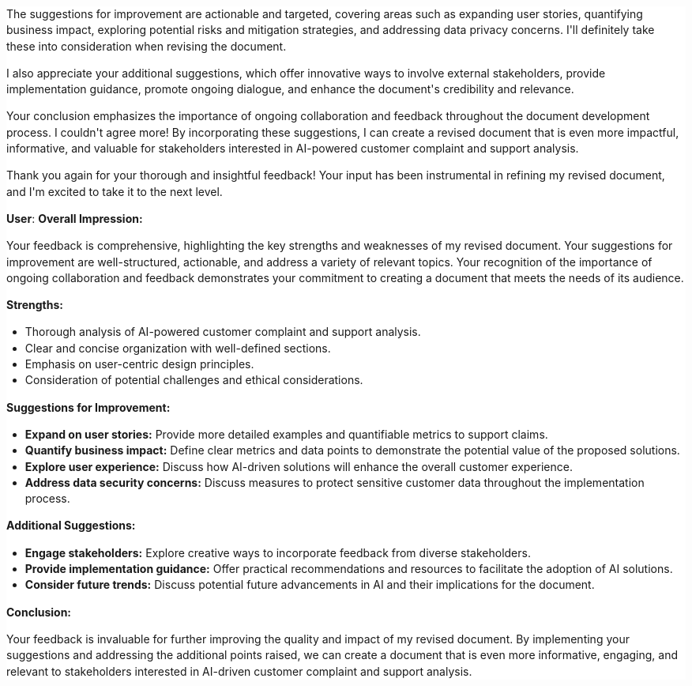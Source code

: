 The suggestions for improvement are actionable and targeted, covering areas such as expanding user stories, quantifying business impact, exploring potential risks and mitigation strategies, and addressing data privacy concerns. I'll definitely take these into consideration when revising the document.

I also appreciate your additional suggestions, which offer innovative ways to involve external stakeholders, provide implementation guidance, promote ongoing dialogue, and enhance the document's credibility and relevance.

Your conclusion emphasizes the importance of ongoing collaboration and feedback throughout the document development process. I couldn't agree more! By incorporating these suggestions, I can create a revised document that is even more impactful, informative, and valuable for stakeholders interested in AI-powered customer complaint and support analysis.

Thank you again for your thorough and insightful feedback! Your input has been instrumental in refining my revised document, and I'm excited to take it to the next level.

**User**: **Overall Impression:**

Your feedback is comprehensive, highlighting the key strengths and weaknesses of my revised document. Your suggestions for improvement are well-structured, actionable, and address a variety of relevant topics. Your recognition of the importance of ongoing collaboration and feedback demonstrates your commitment to creating a document that meets the needs of its audience.

**Strengths:**

* Thorough analysis of AI-powered customer complaint and support analysis.
* Clear and concise organization with well-defined sections.
* Emphasis on user-centric design principles.
* Consideration of potential challenges and ethical considerations.

**Suggestions for Improvement:**

* **Expand on user stories:** Provide more detailed examples and quantifiable metrics to support claims.
* **Quantify business impact:** Define clear metrics and data points to demonstrate the potential value of the proposed solutions.
* **Explore user experience:** Discuss how AI-driven solutions will enhance the overall customer experience.
* **Address data security concerns:** Discuss measures to protect sensitive customer data throughout the implementation process.

**Additional Suggestions:**

* **Engage stakeholders:** Explore creative ways to incorporate feedback from diverse stakeholders.
* **Provide implementation guidance:** Offer practical recommendations and resources to facilitate the adoption of AI solutions.
* **Consider future trends:** Discuss potential future advancements in AI and their implications for the document.

**Conclusion:**

Your feedback is invaluable for further improving the quality and impact of my revised document. By implementing your suggestions and addressing the additional points raised, we can create a document that is even more informative, engaging, and relevant to stakeholders interested in AI-driven customer complaint and support analysis.
